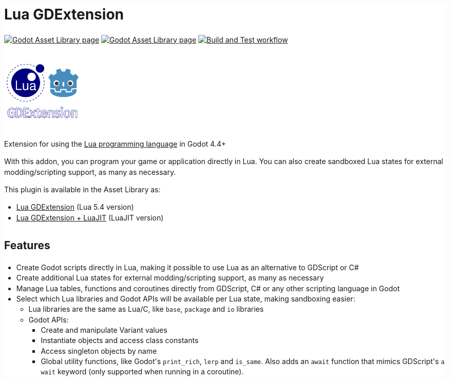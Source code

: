 # Lua GDExtension
[![Godot Asset Library page](https://img.shields.io/static/v1?logo=godotengine&label=asset%20library%20%28Lua%205.4%29&color=478CBF&message=0.6.0)](https://godotengine.org/asset-library/asset/2330)
[![Godot Asset Library page](https://img.shields.io/static/v1?logo=godotengine&label=asset%20library%20%28LuaJIT%29&color=478CBF&message=0.6.0)](https://godotengine.org/asset-library/asset/2330)
[![Build and Test workflow](https://github.com/gilzoide/lua-gdextension/actions/workflows/build.yml/badge.svg)](https://github.com/gilzoide/lua-gdextension/actions/workflows/build.yml)

<img src="addons/lua-gdextension/icon.png" alt="Lua GDExtension icon" width="150" height="150"/>

Extension for using the [Lua programming language](https://www.lua.org/) in Godot 4.4+

With this addon, you can program your game or application directly in Lua.
You can also create sandboxed Lua states for external modding/scripting support, as many as necessary.

This plugin is available in the Asset Library as:
- [Lua GDExtension](https://godotengine.org/asset-library/asset/2330) (Lua 5.4 version)
- [Lua GDExtension + LuaJIT](https://godotengine.org/asset-library/asset/4119) (LuaJIT version)


## Features
- Create Godot scripts directly in Lua, making it possible to use Lua as an alternative to GDScript or C#
- Create additional Lua states for external modding/scripting support, as many as necessary
- Manage Lua tables, functions and coroutines directly from GDScript, C# or any other scripting language in Godot
- Select which Lua libraries and Godot APIs will be available per Lua state, making sandboxing easier:
  + Lua libraries are the same as Lua/C, like `base`, `package` and `io` libraries
  + Godot APIs:
	+ Create and manipulate Variant values
	+ Instantiate objects and access class constants
	+ Access singleton objects by name
	+ Global utility functions, like Godot's `print_rich`, `lerp` and `is_same`.
	  Also adds an `await` function that mimics GDScript's `await` keyword (only supported when running in a coroutine).